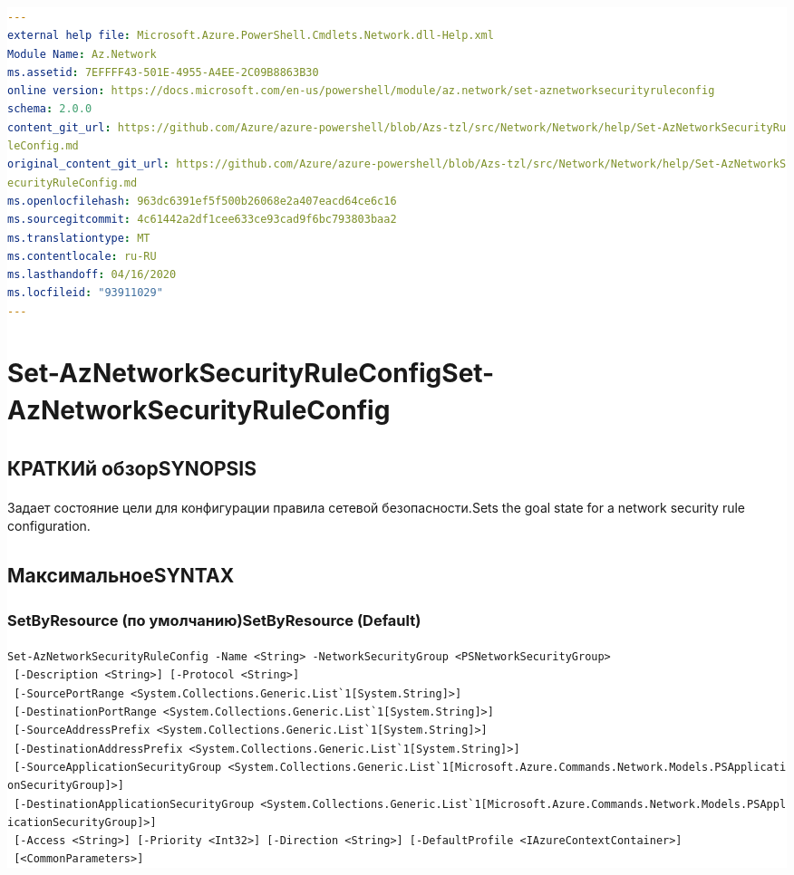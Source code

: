 ```yaml
---
external help file: Microsoft.Azure.PowerShell.Cmdlets.Network.dll-Help.xml
Module Name: Az.Network
ms.assetid: 7EFFFF43-501E-4955-A4EE-2C09B8863B30
online version: https://docs.microsoft.com/en-us/powershell/module/az.network/set-aznetworksecurityruleconfig
schema: 2.0.0
content_git_url: https://github.com/Azure/azure-powershell/blob/Azs-tzl/src/Network/Network/help/Set-AzNetworkSecurityRuleConfig.md
original_content_git_url: https://github.com/Azure/azure-powershell/blob/Azs-tzl/src/Network/Network/help/Set-AzNetworkSecurityRuleConfig.md
ms.openlocfilehash: 963dc6391ef5f500b26068e2a407eacd64ce6c16
ms.sourcegitcommit: 4c61442a2df1cee633ce93cad9f6bc793803baa2
ms.translationtype: MT
ms.contentlocale: ru-RU
ms.lasthandoff: 04/16/2020
ms.locfileid: "93911029"
---
```

# <span data-ttu-id="78897-101">Set-AzNetworkSecurityRuleConfig</span><span class="sxs-lookup"><span data-stu-id="78897-101">Set-AzNetworkSecurityRuleConfig</span></span>

## <span data-ttu-id="78897-102">КРАТКИй обзор</span><span class="sxs-lookup"><span data-stu-id="78897-102">SYNOPSIS</span></span>
<span data-ttu-id="78897-103">Задает состояние цели для конфигурации правила сетевой безопасности.</span><span class="sxs-lookup"><span data-stu-id="78897-103">Sets the goal state for a network security rule configuration.</span></span>

## <span data-ttu-id="78897-104">Максимальное</span><span class="sxs-lookup"><span data-stu-id="78897-104">SYNTAX</span></span>

### <span data-ttu-id="78897-105">SetByResource (по умолчанию)</span><span class="sxs-lookup"><span data-stu-id="78897-105">SetByResource (Default)</span></span>
```
Set-AzNetworkSecurityRuleConfig -Name <String> -NetworkSecurityGroup <PSNetworkSecurityGroup>
 [-Description <String>] [-Protocol <String>]
 [-SourcePortRange <System.Collections.Generic.List`1[System.String]>]
 [-DestinationPortRange <System.Collections.Generic.List`1[System.String]>]
 [-SourceAddressPrefix <System.Collections.Generic.List`1[System.String]>]
 [-DestinationAddressPrefix <System.Collections.Generic.List`1[System.String]>]
 [-SourceApplicationSecurityGroup <System.Collections.Generic.List`1[Microsoft.Azure.Commands.Network.Models.PSApplicationSecurityGroup]>]
 [-DestinationApplicationSecurityGroup <System.Collections.Generic.List`1[Microsoft.Azure.Commands.Network.Models.PSApplicationSecurityGroup]>]
 [-Access <String>] [-Priority <Int32>] [-Direction <String>] [-DefaultProfile <IAzureContextContainer>]
 [<CommonParameters>]
```
